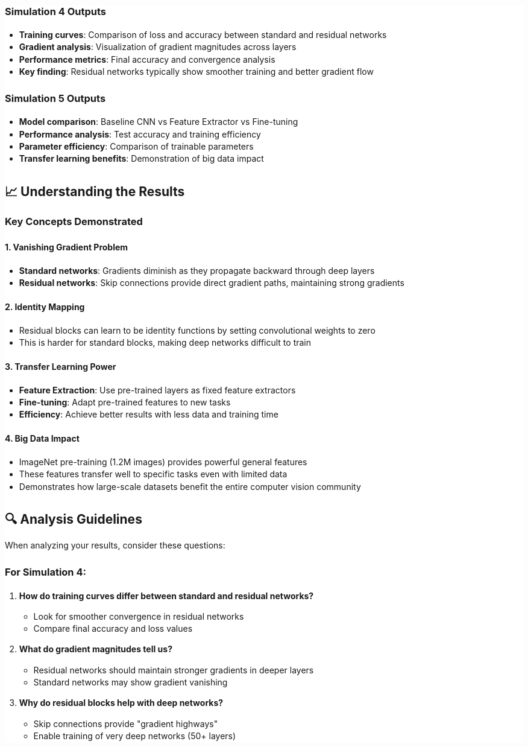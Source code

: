 ### Simulation 4 Outputs
- **Training curves**: Comparison of loss and accuracy between standard and residual networks
- **Gradient analysis**: Visualization of gradient magnitudes across layers
- **Performance metrics**: Final accuracy and convergence analysis
- **Key finding**: Residual networks typically show smoother training and better gradient flow

### Simulation 5 Outputs
- **Model comparison**: Baseline CNN vs Feature Extractor vs Fine-tuning
- **Performance analysis**: Test accuracy and training efficiency
- **Parameter efficiency**: Comparison of trainable parameters
- **Transfer learning benefits**: Demonstration of big data impact

## 📈 Understanding the Results

### Key Concepts Demonstrated

#### 1. Vanishing Gradient Problem
- **Standard networks**: Gradients diminish as they propagate backward through deep layers
- **Residual networks**: Skip connections provide direct gradient paths, maintaining strong gradients

#### 2. Identity Mapping
- Residual blocks can learn to be identity functions by setting convolutional weights to zero
- This is harder for standard blocks, making deep networks difficult to train

#### 3. Transfer Learning Power
- **Feature Extraction**: Use pre-trained layers as fixed feature extractors
- **Fine-tuning**: Adapt pre-trained features to new tasks
- **Efficiency**: Achieve better results with less data and training time

#### 4. Big Data Impact
- ImageNet pre-training (1.2M images) provides powerful general features
- These features transfer well to specific tasks even with limited data
- Demonstrates how large-scale datasets benefit the entire computer vision community

## 🔍 Analysis Guidelines

When analyzing your results, consider these questions:

### For Simulation 4:
1. **How do training curves differ between standard and residual networks?**
   - Look for smoother convergence in residual networks
   - Compare final accuracy and loss values

2. **What do gradient magnitudes tell us?**
   - Residual networks should maintain stronger gradients in deeper layers
   - Standard networks may show gradient vanishing

3. **Why do residual blocks help with deep networks?**
   - Skip connections provide "gradient highways"
   - Enable training of very deep networks (50+ layers)
